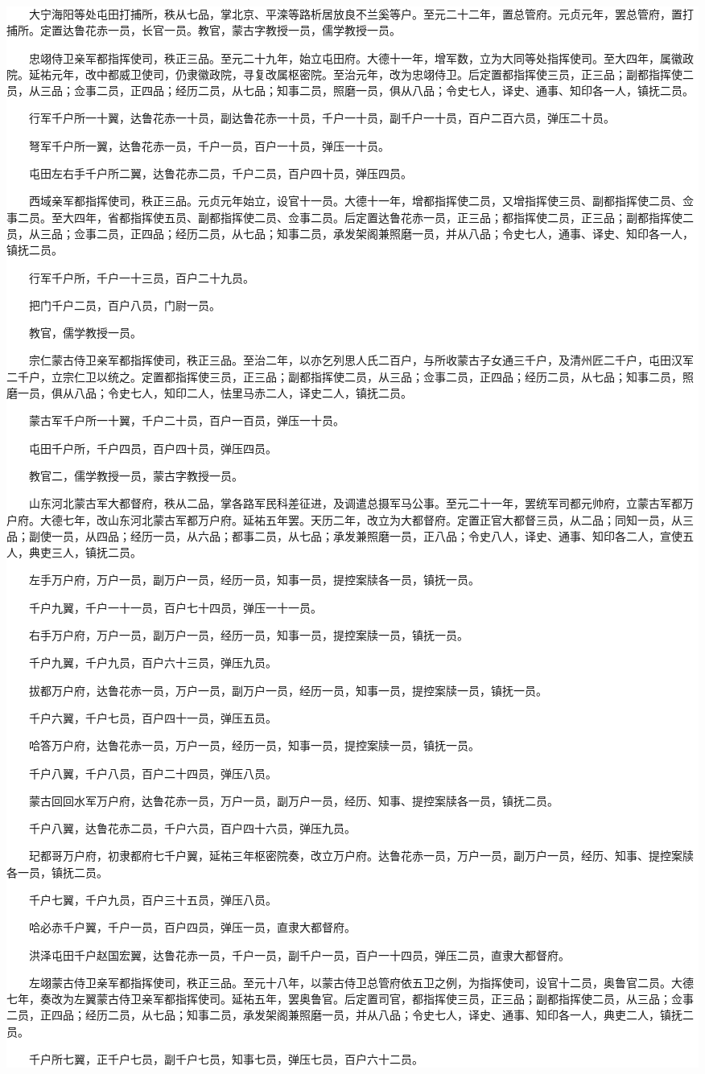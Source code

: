 　　大宁海阳等处屯田打捕所，秩从七品，掌北京、平滦等路析居放良不兰奚等户。至元二十二年，置总管府。元贞元年，罢总管府，置打捕所。定置达鲁花赤一员，长官一员。教官，蒙古字教授一员，儒学教授一员。

　　忠翊侍卫亲军都指挥使司，秩正三品。至元二十九年，始立屯田府。大德十一年，增军数，立为大同等处指挥使司。至大四年，属徽政院。延祐元年，改中都威卫使司，仍隶徽政院，寻复改属枢密院。至治元年，改为忠翊侍卫。后定置都指挥使三员，正三品；副都指挥使二员，从三品；佥事二员，正四品；经历二员，从七品；知事二员，照磨一员，俱从八品；令史七人，译史、通事、知印各一人，镇抚二员。

　　行军千户所一十翼，达鲁花赤一十员，副达鲁花赤一十员，千户一十员，副千户一十员，百户二百六员，弹压二十员。

　　弩军千户所一翼，达鲁花赤一员，千户一员，百户一十员，弹压一十员。

　　屯田左右手千户所二翼，达鲁花赤二员，千户二员，百户四十员，弹压四员。

　　西域亲军都指挥使司，秩正三品。元贞元年始立，设官十一员。大德十一年，增都指挥使二员，又增指挥使三员、副都指挥使二员、佥事二员。至大四年，省都指挥使五员、副都指挥使二员、佥事二员。后定置达鲁花赤一员，正三品；都指挥使二员，正三品；副都指挥使二员，从三品；佥事二员，正四品；经历二员，从七品；知事二员，承发架阁兼照磨一员，并从八品；令史七人，通事、译史、知印各一人，镇抚二员。

　　行军千户所，千户一十三员，百户二十九员。

　　把门千户二员，百户八员，门尉一员。

　　教官，儒学教授一员。

　　宗仁蒙古侍卫亲军都指挥使司，秩正三品。至治二年，以亦乞列思人氏二百户，与所收蒙古子女通三千户，及清州匠二千户，屯田汉军二千户，立宗仁卫以统之。定置都指挥使三员，正三品；副都指挥使二员，从三品；佥事二员，正四品；经历二员，从七品；知事二员，照磨一员，俱从八品；令史七人，知印二人，怯里马赤二人，译史二人，镇抚二员。

　　蒙古军千户所一十翼，千户二十员，百户一百员，弹压一十员。

　　屯田千户所，千户四员，百户四十员，弹压四员。

　　教官二，儒学教授一员，蒙古字教授一员。

　　山东河北蒙古军大都督府，秩从二品，掌各路军民科差征进，及调遣总摄军马公事。至元二十一年，罢统军司都元帅府，立蒙古军都万户府。大德七年，改山东河北蒙古军都万户府。延祐五年罢。天历二年，改立为大都督府。定置正官大都督三员，从二品；同知一员，从三品；副使一员，从四品；经历一员，从六品；都事二员，从七品；承发兼照磨一员，正八品；令史八人，译史、通事、知印各二人，宣使五人，典吏三人，镇抚二员。

　　左手万户府，万户一员，副万户一员，经历一员，知事一员，提控案牍各一员，镇抚一员。

　　千户九翼，千户一十一员，百户七十四员，弹压一十一员。

　　右手万户府，万户一员，副万户一员，经历一员，知事一员，提控案牍一员，镇抚一员。

　　千户九翼，千户九员，百户六十三员，弹压九员。

　　拔都万户府，达鲁花赤一员，万户一员，副万户一员，经历一员，知事一员，提控案牍一员，镇抚一员。

　　千户六翼，千户七员，百户四十一员，弹压五员。

　　哈答万户府，达鲁花赤一员，万户一员，经历一员，知事一员，提控案牍一员，镇抚一员。

　　千户八翼，千户八员，百户二十四员，弹压八员。

　　蒙古回回水军万户府，达鲁花赤一员，万户一员，副万户一员，经历、知事、提控案牍各一员，镇抚二员。

　　千户八翼，达鲁花赤二员，千户六员，百户四十六员，弹压九员。

　　玘都哥万户府，初隶都府七千户翼，延祐三年枢密院奏，改立万户府。达鲁花赤一员，万户一员，副万户一员，经历、知事、提控案牍各一员，镇抚二员。

　　千户七翼，千户九员，百户三十五员，弹压八员。

　　哈必赤千户翼，千户一员，百户四员，弹压一员，直隶大都督府。

　　洪泽屯田千户赵国宏翼，达鲁花赤一员，千户一员，副千户一员，百户一十四员，弹压二员，直隶大都督府。

　　左翊蒙古侍卫亲军都指挥使司，秩正三品。至元十八年，以蒙古侍卫总管府依五卫之例，为指挥使司，设官十二员，奥鲁官二员。大德七年，奏改为左翼蒙古侍卫亲军都指挥使司。延祐五年，罢奥鲁官。后定置司官，都指挥使三员，正三品；副都指挥使二员，从三品；佥事二员，正四品；经历二员，从七品；知事二员，承发架阁兼照磨一员，并从八品；令史七人，译史、通事、知印各一人，典吏二人，镇抚二员。

　　千户所七翼，正千户七员，副千户七员，知事七员，弹压七员，百户六十二员。
